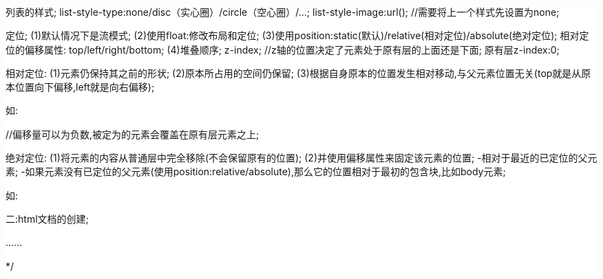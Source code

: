 
列表的样式;
list-style-type:none/disc（实心圈）/circle（空心圈）/...;
list-style-image:url(); //需要将上一个样式先设置为none;


定位;
(1)默认情况下是流模式;
(2)使用float:修改布局和定位;
(3)使用position:static(默认)/relative(相对定位)/absolute(绝对定位);
 相对定位的偏移属性: top/left/right/bottom;
(4)堆叠顺序;
z-index;  //z轴的位置决定了元素处于原有层的上面还是下面; 原有层z-index:0;

相对定位:
(1)元素仍保持其之前的形状;
(2)原本所占用的空间仍保留;
(3)根据自身原本的位置发生相对移动,与父元素位置无关(top就是从原本位置向下偏移,left就是向右偏移);

如:
<body style="margin:0;padding:0;">
	<div style="height:50;width:50;background-color:red;"></div>
	<div style="height:100;width:120;background-color:blue;position:relative;top:10px;left:20px;z-index:-1;"></div> //偏移量可以为负数,被定为的元素会覆盖在原有层元素之上;
	</div>
	<div style="height:50;width:50;background-color:red;"></div>
</body>

绝对定位:
(1)将元素的内容从普通层中完全移除(不会保留原有的位置);
(2)并使用偏移属性来固定该元素的位置;
-相对于最近的已定位的父元素;
-如果元素没有已定位的父元素(使用position:relative/absolute),那么它的位置相对于最初的包含块,比如body元素;

如:
<body style="margin:0px;">
	<div style="position:relative;top:10px;left:20px;background-color:red;height:100;width:100;">
	<div style="position:absolute;top:10px;left:20px;background-color:blue;height:100;width:100;"></div> 
	</div>
</body>




二:html文档的创建;

......



*/


